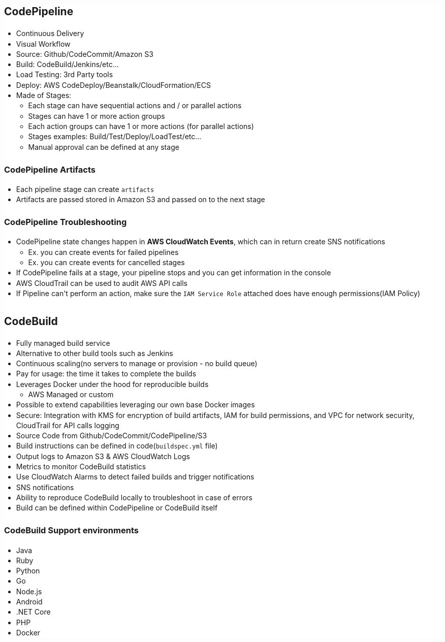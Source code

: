 ## CodePipeline
* Continuous Delivery
* Visual Workflow
* Source: Github/CodeCommit/Amazon S3
* Build: CodeBuild/Jenkins/etc...
* Load Testing: 3rd Party tools
* Deploy: AWS CodeDeploy/Beanstalk/CloudFormation/ECS
* Made of Stages:
	* Each stage can have sequential actions and / or  parallel actions
	* Stages can have 1 or more action groups
	* Each action groups can have 1 or more actions (for parallel actions)
	* Stages examples: Build/Test/Deploy/LoadTest/etc...
	* Manual approval can be defined at any stage

### CodePipeline Artifacts
* Each pipeline stage can create `artifacts`
* Artifacts are passed stored in Amazon S3 and passed on to the next stage

### CodePipeline Troubleshooting
* CodePipeline state changes happen in **AWS CloudWatch Events**, which can in return create SNS notifications
	* Ex. you can create events for failed pipelines
	* Ex. you can create events for cancelled stages
* If CodePipeline fails at a stage, your pipeline stops and you can get information in the console
* AWS CloudTrail can be used to audit AWS API calls
* If Pipeline can't perform an action, make sure the `IAM Service Role` attached does have enough permissions(IAM Policy)

## CodeBuild
* Fully managed build service
* Alternative to other build tools such as Jenkins
* Continuous scaling(no servers to manage or provision - no build queue)
* Pay for usage: the time it takes to complete the builds
* Leverages Docker under the hood for reproducible builds
	* AWS Managed or custom
* Possible to extend capabilities leveraging our own base Docker images
* Secure: Integration with KMS for encryption of build artifacts, IAM for build permissions, and VPC for network security, CloudTrail for API calls logging
* Source Code from Github/CodeCommit/CodePipeline/S3
* Build instructions can be defined in code(`buildspec.yml` file)
* Output logs to Amazon S3 & AWS CloudWatch Logs
* Metrics to monitor CodeBuild statistics
* Use CloudWatch Alarms to detect failed builds and trigger notifications
* SNS notifications
* Ability to reproduce CodeBuild locally to troubleshoot in case of errors
* Build can be defined within CodePipeline or CodeBuild itself

### CodeBuild Support environments
* Java
* Ruby
* Python
* Go
* Node.js
* Android
* .NET Core
* PHP
* Docker
